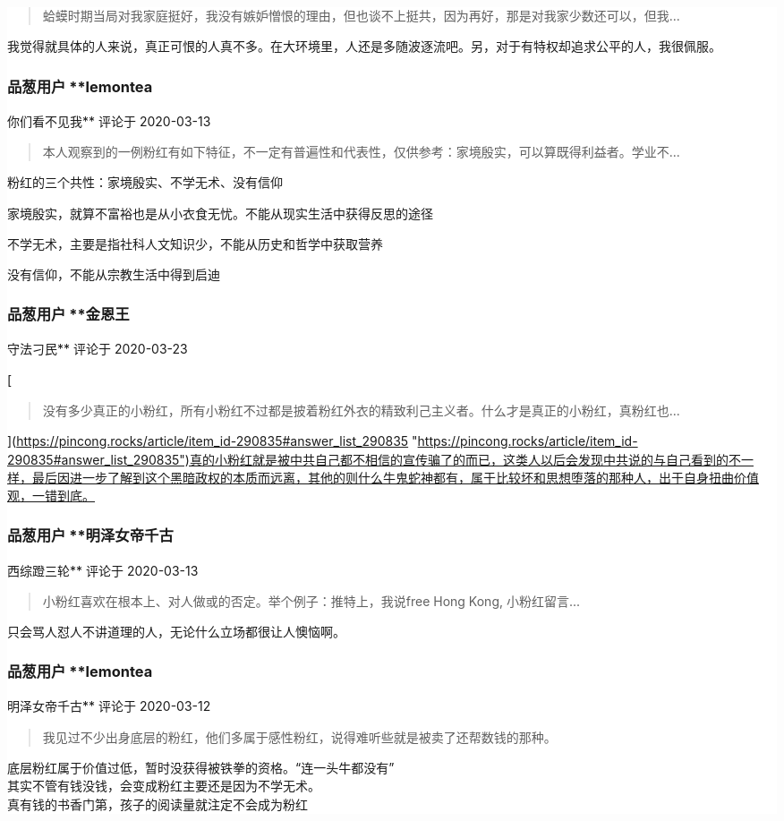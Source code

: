 > 蛤蟆时期当局对我家庭挺好，我没有嫉妒憎恨的理由，但也谈不上挺共，因为再好，那是对我家少数还可以，但我...

  
我觉得就具体的人来说，真正可恨的人真不多。在大环境里，人还是多随波逐流吧。另，对于有特权却追求公平的人，我很佩服。
        


            
### 品葱用户 **lemontea

你们看不见我** 评论于 2020-03-13
        
> 本人观察到的一例粉红有如下特征，不一定有普遍性和代表性，仅供参考：家境殷实，可以算既得利益者。学业不...

  
  
粉红的三个共性：家境殷实、不学无术、没有信仰  
  
家境殷实，就算不富裕也是从小衣食无忧。不能从现实生活中获得反思的途径  
  
不学无术，主要是指社科人文知识少，不能从历史和哲学中获取营养  
  
没有信仰，不能从宗教生活中得到启迪
        


            
### 品葱用户 **金恩王

守法刁民** 评论于 2020-03-23
        
[

> 没有多少真正的小粉红，所有小粉红不过都是披着粉红外衣的精致利己主义者。什么才是真正的小粉红，真粉红也...

](https://pincong.rocks/article/item_id-290835#answer_list_290835 "https://pincong.rocks/article/item_id-290835#answer_list_290835")真的小粉红就是被中共自己都不相信的宣传骗了的而已，这类人以后会发现中共说的与自己看到的不一样，最后因进一步了解到这个黑暗政权的本质而远离，其他的则什么牛鬼蛇神都有，属于比较坏和思想堕落的那种人，出于自身扭曲价值观，一错到底。
        


            
### 品葱用户 **明泽女帝千古

西综蹬三轮** 评论于 2020-03-13
        
> 小粉红喜欢在根本上、对人做或的否定。举个例子：推特上，我说free Hong Kong, 小粉红留言...

  
只会骂人怼人不讲道理的人，无论什么立场都很让人懊恼啊。
        


            
### 品葱用户 **lemontea

明泽女帝千古** 评论于 2020-03-12
        
> 我见过不少出身底层的粉红，他们多属于感性粉红，说得难听些就是被卖了还帮数钱的那种。

  
  
底层粉红属于价值过低，暂时没获得被铁拳的资格。“连一头牛都没有”  
其实不管有钱没钱，会变成粉红主要还是因为不学无术。  
真有钱的书香门第，孩子的阅读量就注定不会成为粉红
        